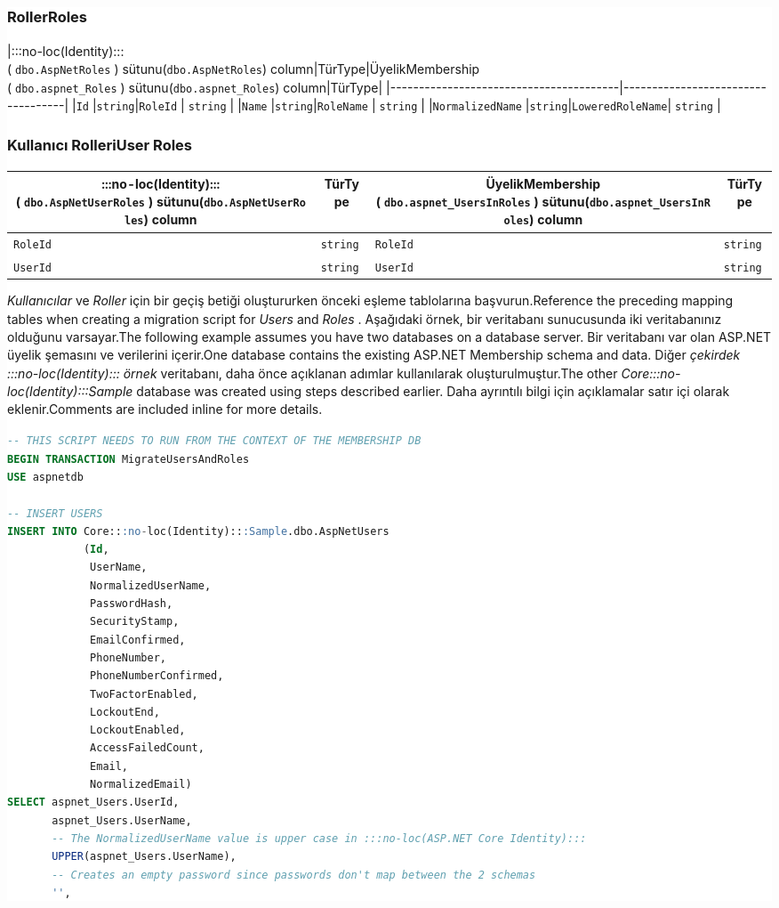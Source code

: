 ### <a name="roles"></a><span data-ttu-id="7f728-161">Roller</span><span class="sxs-lookup"><span data-stu-id="7f728-161">Roles</span></span>

|:::no-loc(Identity):::<br><span data-ttu-id="7f728-162">( `dbo.AspNetRoles` ) sütunu</span><span class="sxs-lookup"><span data-stu-id="7f728-162">(`dbo.AspNetRoles`) column</span></span>|<span data-ttu-id="7f728-163">Tür</span><span class="sxs-lookup"><span data-stu-id="7f728-163">Type</span></span>|<span data-ttu-id="7f728-164">Üyelik</span><span class="sxs-lookup"><span data-stu-id="7f728-164">Membership</span></span><br><span data-ttu-id="7f728-165">( `dbo.aspnet_Roles` ) sütunu</span><span class="sxs-lookup"><span data-stu-id="7f728-165">(`dbo.aspnet_Roles`) column</span></span>|<span data-ttu-id="7f728-166">Tür</span><span class="sxs-lookup"><span data-stu-id="7f728-166">Type</span></span>|
|----------------------------------------|-----------------------------------|
|`Id`                           |`string`|`RoleId`         | `string`        |
|`Name`                         |`string`|`RoleName`       | `string`        |
|`NormalizedName`               |`string`|`LoweredRoleName`| `string`        |

### <a name="user-roles"></a><span data-ttu-id="7f728-167">Kullanıcı Rolleri</span><span class="sxs-lookup"><span data-stu-id="7f728-167">User Roles</span></span>

|:::no-loc(Identity):::<br><span data-ttu-id="7f728-168">( `dbo.AspNetUserRoles` ) sütunu</span><span class="sxs-lookup"><span data-stu-id="7f728-168">(`dbo.AspNetUserRoles`) column</span></span>|<span data-ttu-id="7f728-169">Tür</span><span class="sxs-lookup"><span data-stu-id="7f728-169">Type</span></span>|<span data-ttu-id="7f728-170">Üyelik</span><span class="sxs-lookup"><span data-stu-id="7f728-170">Membership</span></span><br><span data-ttu-id="7f728-171">( `dbo.aspnet_UsersInRoles` ) sütunu</span><span class="sxs-lookup"><span data-stu-id="7f728-171">(`dbo.aspnet_UsersInRoles`) column</span></span>|<span data-ttu-id="7f728-172">Tür</span><span class="sxs-lookup"><span data-stu-id="7f728-172">Type</span></span>|
|-------------------------|----------|--------------|---------------------------|
|`RoleId`                 |`string`  |`RoleId`      |`string`                   |
|`UserId`                 |`string`  |`UserId`      |`string`                   |

<span data-ttu-id="7f728-173">*Kullanıcılar* ve *Roller* için bir geçiş betiği oluştururken önceki eşleme tablolarına başvurun.</span><span class="sxs-lookup"><span data-stu-id="7f728-173">Reference the preceding mapping tables when creating a migration script for *Users* and *Roles* .</span></span> <span data-ttu-id="7f728-174">Aşağıdaki örnek, bir veritabanı sunucusunda iki veritabanınız olduğunu varsayar.</span><span class="sxs-lookup"><span data-stu-id="7f728-174">The following example assumes you have two databases on a database server.</span></span> <span data-ttu-id="7f728-175">Bir veritabanı var olan ASP.NET üyelik şemasını ve verilerini içerir.</span><span class="sxs-lookup"><span data-stu-id="7f728-175">One database contains the existing ASP.NET Membership schema and data.</span></span> <span data-ttu-id="7f728-176">Diğer *çekirdek :::no-loc(Identity)::: örnek* veritabanı, daha önce açıklanan adımlar kullanılarak oluşturulmuştur.</span><span class="sxs-lookup"><span data-stu-id="7f728-176">The other *Core:::no-loc(Identity):::Sample* database was created using steps described earlier.</span></span> <span data-ttu-id="7f728-177">Daha ayrıntılı bilgi için açıklamalar satır içi olarak eklenir.</span><span class="sxs-lookup"><span data-stu-id="7f728-177">Comments are included inline for more details.</span></span>

```sql
-- THIS SCRIPT NEEDS TO RUN FROM THE CONTEXT OF THE MEMBERSHIP DB
BEGIN TRANSACTION MigrateUsersAndRoles
USE aspnetdb

-- INSERT USERS
INSERT INTO Core:::no-loc(Identity):::Sample.dbo.AspNetUsers
            (Id,
             UserName,
             NormalizedUserName,
             PasswordHash,
             SecurityStamp,
             EmailConfirmed,
             PhoneNumber,
             PhoneNumberConfirmed,
             TwoFactorEnabled,
             LockoutEnd,
             LockoutEnabled,
             AccessFailedCount,
             Email,
             NormalizedEmail)
SELECT aspnet_Users.UserId,
       aspnet_Users.UserName,
       -- The NormalizedUserName value is upper case in :::no-loc(ASP.NET Core Identity):::
       UPPER(aspnet_Users.UserName),
       -- Creates an empty password since passwords don't map between the 2 schemas
       '',
```